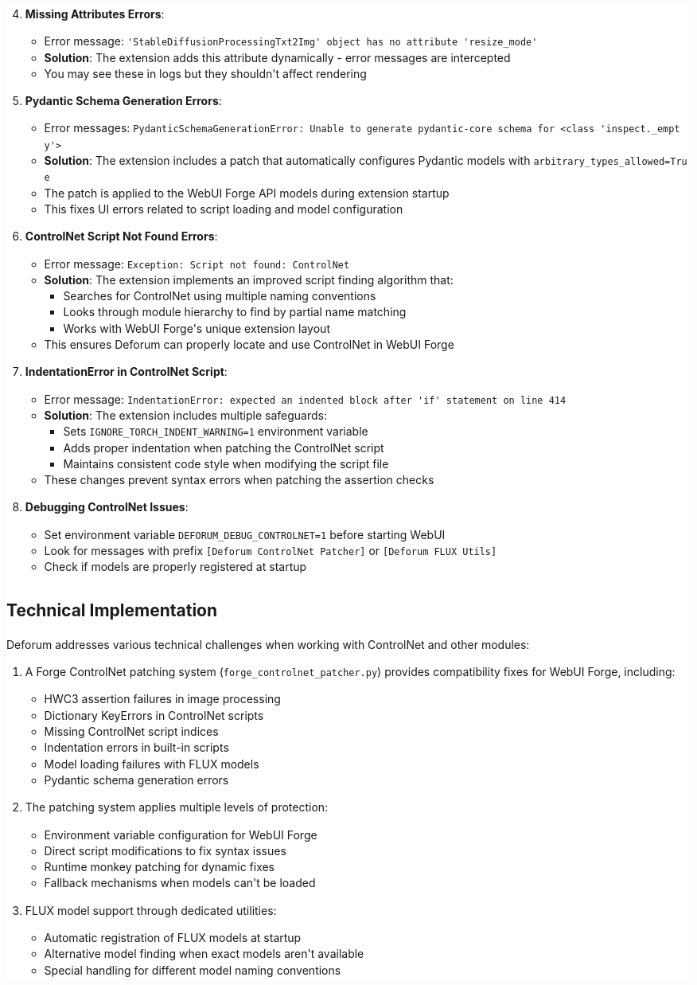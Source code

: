 4. **Missing Attributes Errors**:
   * Error message: `'StableDiffusionProcessingTxt2Img' object has no attribute 'resize_mode'`
   * **Solution**: The extension adds this attribute dynamically - error messages are intercepted
   * You may see these in logs but they shouldn't affect rendering

5. **Pydantic Schema Generation Errors**:
   * Error messages: `PydanticSchemaGenerationError: Unable to generate pydantic-core schema for <class 'inspect._empty'>`
   * **Solution**: The extension includes a patch that automatically configures Pydantic models with `arbitrary_types_allowed=True` 
   * The patch is applied to the WebUI Forge API models during extension startup
   * This fixes UI errors related to script loading and model configuration

6. **ControlNet Script Not Found Errors**:
   * Error message: `Exception: Script not found: ControlNet`
   * **Solution**: The extension implements an improved script finding algorithm that:
     * Searches for ControlNet using multiple naming conventions
     * Looks through module hierarchy to find by partial name matching 
     * Works with WebUI Forge's unique extension layout
   * This ensures Deforum can properly locate and use ControlNet in WebUI Forge

7. **IndentationError in ControlNet Script**:
   * Error message: `IndentationError: expected an indented block after 'if' statement on line 414`
   * **Solution**: The extension includes multiple safeguards:
     * Sets `IGNORE_TORCH_INDENT_WARNING=1` environment variable
     * Adds proper indentation when patching the ControlNet script
     * Maintains consistent code style when modifying the script file
   * These changes prevent syntax errors when patching the assertion checks

8. **Debugging ControlNet Issues**:
   * Set environment variable `DEFORUM_DEBUG_CONTROLNET=1` before starting WebUI
   * Look for messages with prefix `[Deforum ControlNet Patcher]` or `[Deforum FLUX Utils]`
   * Check if models are properly registered at startup

## Technical Implementation

Deforum addresses various technical challenges when working with ControlNet and other modules:

1. A Forge ControlNet patching system (`forge_controlnet_patcher.py`) provides compatibility fixes for WebUI Forge, including:
   * HWC3 assertion failures in image processing
   * Dictionary KeyErrors in ControlNet scripts
   * Missing ControlNet script indices
   * Indentation errors in built-in scripts
   * Model loading failures with FLUX models
   * Pydantic schema generation errors

2. The patching system applies multiple levels of protection:
   * Environment variable configuration for WebUI Forge
   * Direct script modifications to fix syntax issues
   * Runtime monkey patching for dynamic fixes
   * Fallback mechanisms when models can't be loaded

3. FLUX model support through dedicated utilities:
   * Automatic registration of FLUX models at startup
   * Alternative model finding when exact models aren't available
   * Special handling for different model naming conventions
